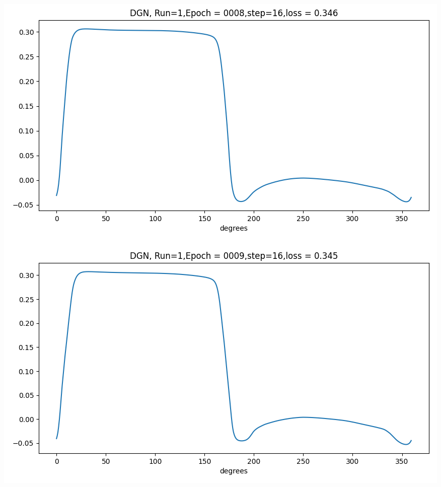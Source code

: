 <p align="center"> <img src= 'all_figs/Preds(DGN, Run=1,Epoch = 0008,step=16,loss = 0.346).png' /> </p>
<p align="center"> <img src= 'all_figs/Preds(DGN, Run=1,Epoch = 0009,step=16,loss = 0.345).png' /> </p>